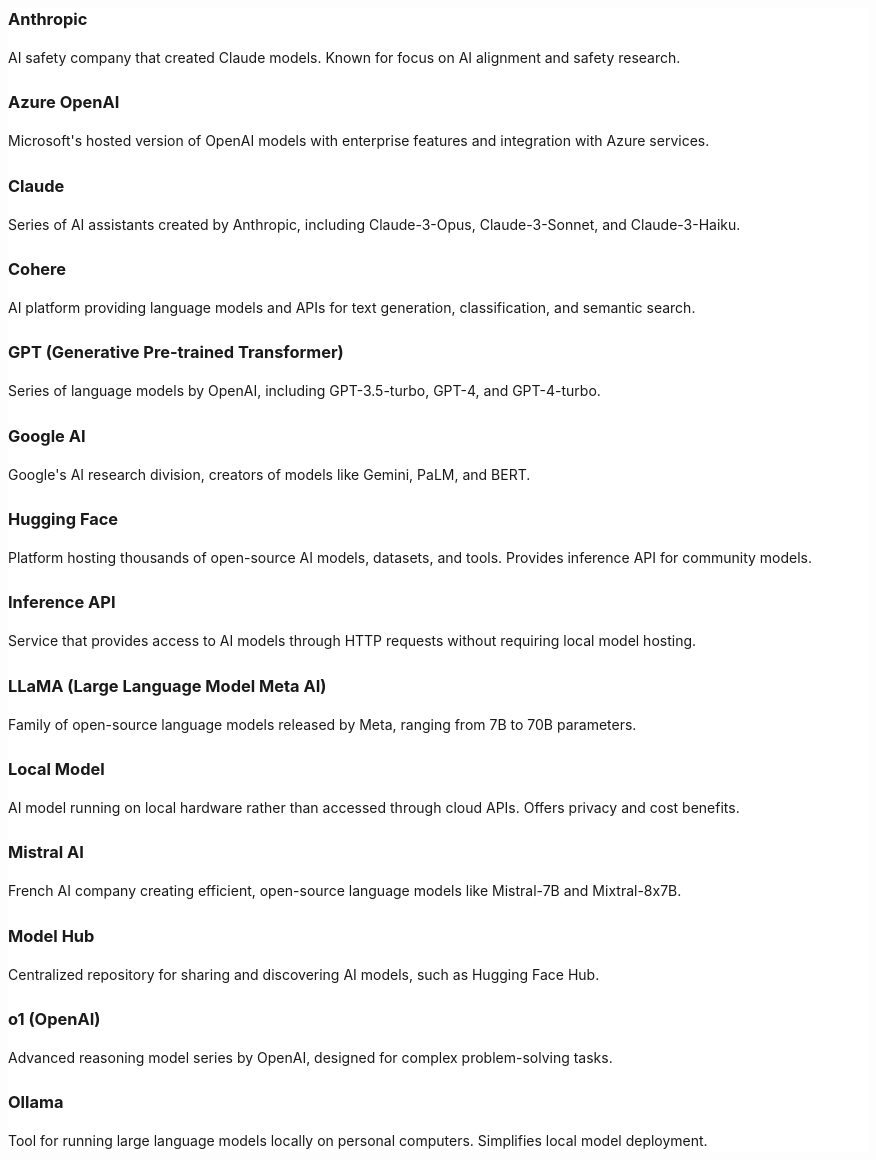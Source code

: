 ### **Anthropic**
AI safety company that created Claude models. Known for focus on AI alignment and safety research.

### **Azure OpenAI**
Microsoft's hosted version of OpenAI models with enterprise features and integration with Azure services.

### **Claude**
Series of AI assistants created by Anthropic, including Claude-3-Opus, Claude-3-Sonnet, and Claude-3-Haiku.

### **Cohere**
AI platform providing language models and APIs for text generation, classification, and semantic search.

### **GPT (Generative Pre-trained Transformer)**
Series of language models by OpenAI, including GPT-3.5-turbo, GPT-4, and GPT-4-turbo.

### **Google AI**
Google's AI research division, creators of models like Gemini, PaLM, and BERT.

### **Hugging Face**
Platform hosting thousands of open-source AI models, datasets, and tools. Provides inference API for community models.

### **Inference API**
Service that provides access to AI models through HTTP requests without requiring local model hosting.

### **LLaMA (Large Language Model Meta AI)**
Family of open-source language models released by Meta, ranging from 7B to 70B parameters.

### **Local Model**
AI model running on local hardware rather than accessed through cloud APIs. Offers privacy and cost benefits.

### **Mistral AI**
French AI company creating efficient, open-source language models like Mistral-7B and Mixtral-8x7B.

### **Model Hub**
Centralized repository for sharing and discovering AI models, such as Hugging Face Hub.

### **o1 (OpenAI)**
Advanced reasoning model series by OpenAI, designed for complex problem-solving tasks.

### **Ollama**
Tool for running large language models locally on personal computers. Simplifies local model deployment.
